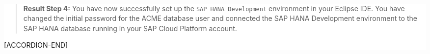 > **Result Step 4:** You have now successfully set up the `SAP HANA Development` environment in your Eclipse IDE. You have changed the initial password for the ACME database user and connected the SAP HANA Development environment to the SAP HANA database running in your SAP Cloud Platform account.

[ACCORDION-END]
